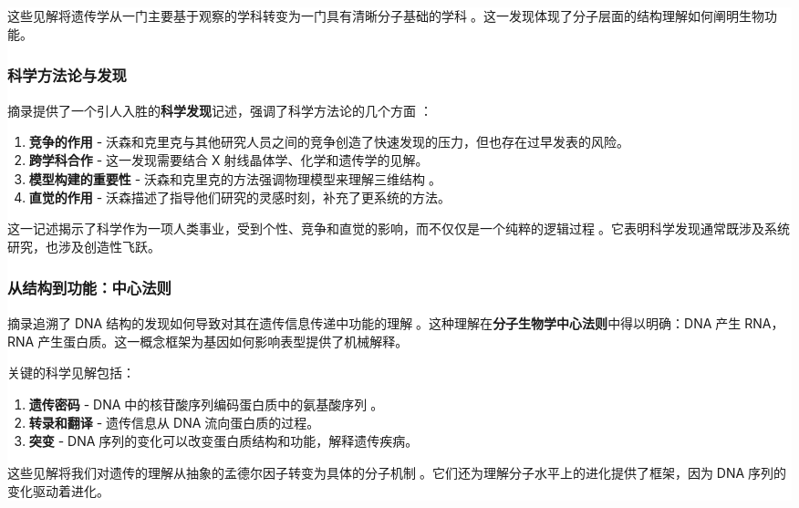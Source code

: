 这些见解将遗传学从一门主要基于观察的学科转变为一门具有清晰分子基础的学科 。这一发现体现了分子层面的结构理解如何阐明生物功能。

### **科学方法论与发现**

摘录提供了一个引人入胜的**科学发现**记述，强调了科学方法论的几个方面 ：

1. **竞争的作用** \- 沃森和克里克与其他研究人员之间的竞争创造了快速发现的压力，但也存在过早发表的风险。
2. **跨学科合作** \- 这一发现需要结合 X 射线晶体学、化学和遗传学的见解。
3. **模型构建的重要性** \- 沃森和克里克的方法强调物理模型来理解三维结构 。
4. **直觉的作用** \- 沃森描述了指导他们研究的灵感时刻，补充了更系统的方法。

这一记述揭示了科学作为一项人类事业，受到个性、竞争和直觉的影响，而不仅仅是一个纯粹的逻辑过程 。它表明科学发现通常既涉及系统研究，也涉及创造性飞跃。

### **从结构到功能：中心法则**

摘录追溯了 DNA 结构的发现如何导致对其在遗传信息传递中功能的理解 。这种理解在**分子生物学中心法则**中得以明确：DNA 产生 RNA，RNA 产生蛋白质。这一概念框架为基因如何影响表型提供了机械解释。

关键的科学见解包括：

1. **遗传密码** \- DNA 中的核苷酸序列编码蛋白质中的氨基酸序列 。
2. **转录和翻译** \- 遗传信息从 DNA 流向蛋白质的过程。
3. **突变** \- DNA 序列的变化可以改变蛋白质结构和功能，解释遗传疾病。

这些见解将我们对遗传的理解从抽象的孟德尔因子转变为具体的分子机制 。它们还为理解分子水平上的进化提供了框架，因为 DNA 序列的变化驱动着进化。
